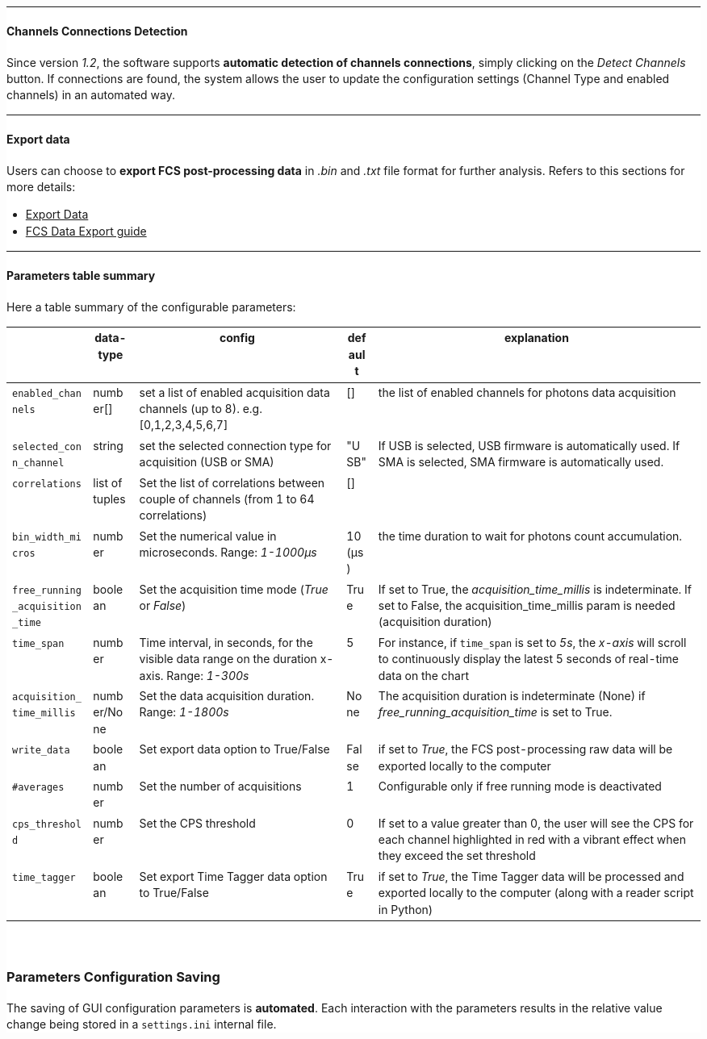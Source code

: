 <hr>

#### Channels Connections Detection

Since version _1.2_, the software supports **automatic detection of channels connections**, simply clicking on the _Detect Channels_ button.
If connections are found, the system allows the user to update the configuration settings (Channel Type and enabled channels) in an automated way.

<hr>


#### Export data

Users can choose to **export FCS post-processing data** in _.bin_ and _.txt_ file format for further analysis.
Refers to this sections for more details:

- [Export Data](#export-data)
- [FCS Data Export guide ](../python-flim-labs/fcs-file-format.md)

<hr>


#### Parameters table summary

Here a table summary of the configurable parameters:

|                                 | data-type   | config                                                                                                                     | default   | explanation                                                                                                                                         |
| ------------------------------- | ----------- | -------------------------------------------------------------------------------------------------------------------------- | --------- | --------------------------------------------------------------------------------------------------------------------------------------------------- |
| `enabled_channels`              | number[]    | set a list of enabled acquisition data channels (up to 8). e.g. [0,1,2,3,4,5,6,7]                                          | []        | the list of enabled channels for photons data acquisition                                                                                           |
| `selected_conn_channel`         | string      | set the selected connection type for acquisition (USB or SMA)                                                              | "USB"     | If USB is selected, USB firmware is automatically used. If SMA is selected, SMA firmware is automatically used.   
| `correlations`                      | list of tuples     | Set the list of correlations between couple of channels (from 1 to 64 correlations)                                      | []     |   |                                  |
| `bin_width_micros`              | number      | Set the numerical value in microseconds. Range: _1-1000µs_                                                              | 10 (µs) | the time duration to wait for photons count accumulation.                                                                                           |
| `free_running_acquisition_time` | boolean     | Set the acquisition time mode (_True_ or _False_)                                                                          | True      | If set to True, the _acquisition_time_millis_ is indeterminate. If set to False, the acquisition_time_millis param is needed (acquisition duration) |
| `time_span`                     | number      | Time interval, in seconds, for the visible data range on the duration x-axis. Range: _1-300s_                              | 5         | For instance, if `time_span` is set to _5s_, the _x-axis_ will scroll to continuously display the latest 5 seconds of real-time data on the chart   |
| `acquisition_time_millis`       | number/None | Set the data acquisition duration. Range: _1-1800s_                                                                        | None      | The acquisition duration is indeterminate (None) if _free_running_acquisition_time_ is set to True.                                                 |
| `write_data`                    | boolean     | Set export data option to True/False                                                                                       | False     | if set to _True_, the FCS post-processing raw data will be exported locally to the computer                                                                    |
| `#averages`                      | number     | Set the number of acquisitions                                             | 1     | Configurable only if free running mode is deactivated   |
| `cps_threshold`                      | number     | Set the CPS threshold                                                                                          | 0     |   If set to a value greater than 0, the user will see the CPS for each channel highlighted in red with a vibrant effect when they exceed the set threshold   | 
| `time_tagger`                   | boolean     | Set export Time Tagger data option to True/False                                              | True      | if set to _True_, the Time Tagger data will be processed and exported locally to the computer (along with a reader script in Python)                     |


<br/>


### Parameters Configuration Saving

The saving of GUI configuration parameters is **automated**. Each interaction with the parameters results in the relative value change being stored in a `settings.ini` internal file.
